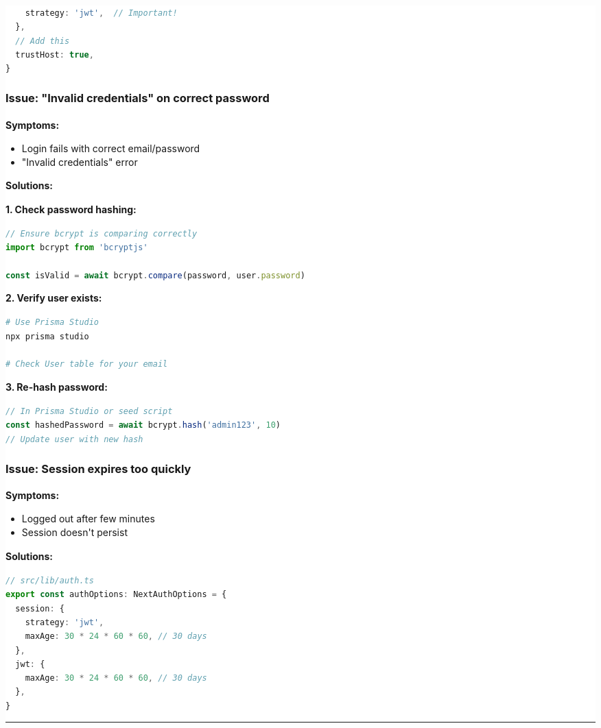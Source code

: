 ```typescript
    strategy: 'jwt',  // Important!
  },
  // Add this
  trustHost: true,
}
```

### Issue: "Invalid credentials" on correct password

**Symptoms:**
- Login fails with correct email/password
- "Invalid credentials" error

**Solutions:**

**1. Check password hashing:**
```typescript
// Ensure bcrypt is comparing correctly
import bcrypt from 'bcryptjs'

const isValid = await bcrypt.compare(password, user.password)
```

**2. Verify user exists:**
```bash
# Use Prisma Studio
npx prisma studio

# Check User table for your email
```

**3. Re-hash password:**
```typescript
// In Prisma Studio or seed script
const hashedPassword = await bcrypt.hash('admin123', 10)
// Update user with new hash
```

### Issue: Session expires too quickly

**Symptoms:**
- Logged out after few minutes
- Session doesn't persist

**Solutions:**
```typescript
// src/lib/auth.ts
export const authOptions: NextAuthOptions = {
  session: {
    strategy: 'jwt',
    maxAge: 30 * 24 * 60 * 60, // 30 days
  },
  jwt: {
    maxAge: 30 * 24 * 60 * 60, // 30 days
  },
}
```

---